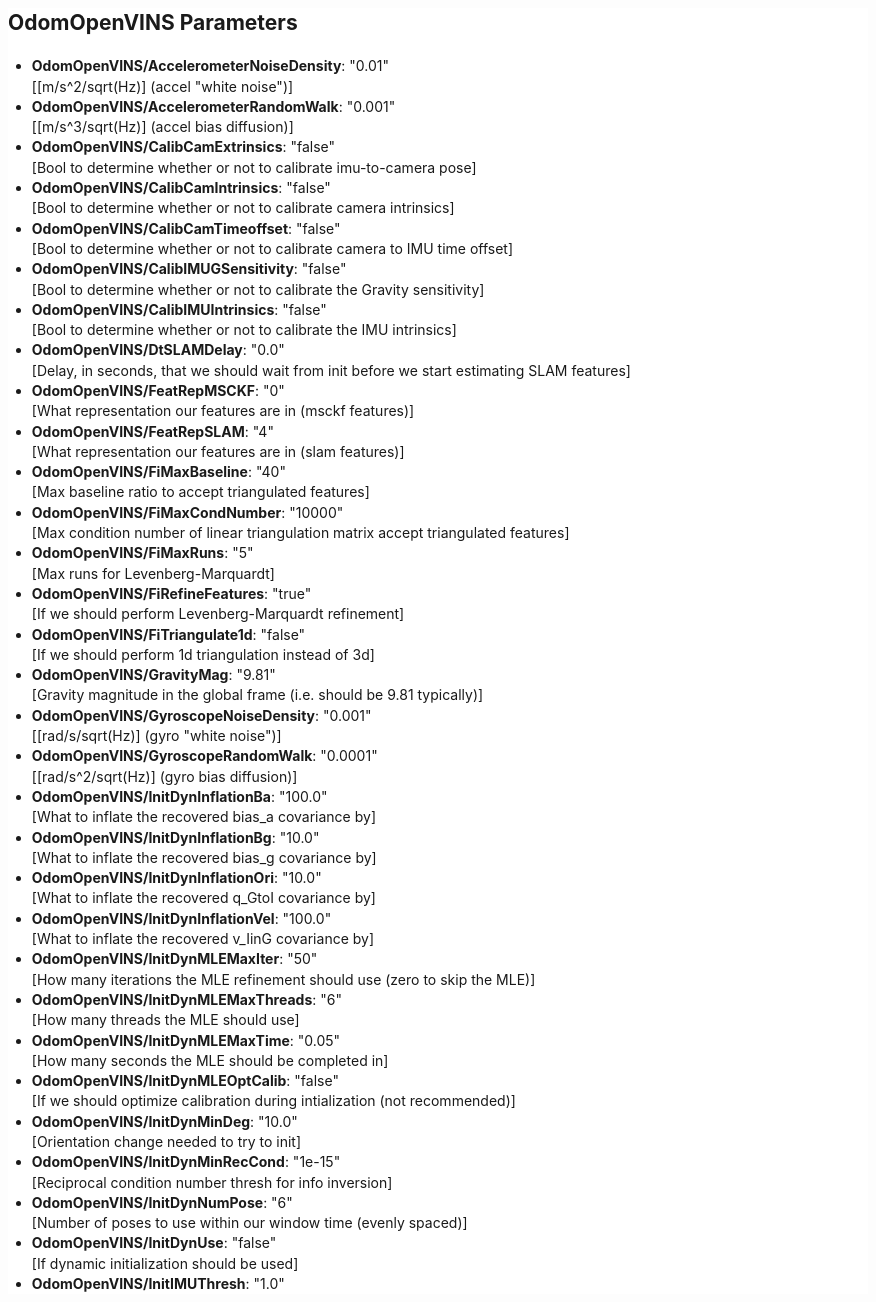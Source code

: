 ## OdomOpenVINS Parameters

- **OdomOpenVINS/AccelerometerNoiseDensity**: "0.01"  
  [[m/s^2/sqrt(Hz)] (accel "white noise")]
- **OdomOpenVINS/AccelerometerRandomWalk**: "0.001"  
  [[m/s^3/sqrt(Hz)] (accel bias diffusion)]
- **OdomOpenVINS/CalibCamExtrinsics**: "false"  
  [Bool to determine whether or not to calibrate imu-to-camera pose]
- **OdomOpenVINS/CalibCamIntrinsics**: "false"  
  [Bool to determine whether or not to calibrate camera intrinsics]
- **OdomOpenVINS/CalibCamTimeoffset**: "false"  
  [Bool to determine whether or not to calibrate camera to IMU time offset]
- **OdomOpenVINS/CalibIMUGSensitivity**: "false"  
  [Bool to determine whether or not to calibrate the Gravity sensitivity]
- **OdomOpenVINS/CalibIMUIntrinsics**: "false"  
  [Bool to determine whether or not to calibrate the IMU intrinsics]
- **OdomOpenVINS/DtSLAMDelay**: "0.0"  
  [Delay, in seconds, that we should wait from init before we start estimating SLAM features]
- **OdomOpenVINS/FeatRepMSCKF**: "0"  
  [What representation our features are in (msckf features)]
- **OdomOpenVINS/FeatRepSLAM**: "4"  
  [What representation our features are in (slam features)]
- **OdomOpenVINS/FiMaxBaseline**: "40"  
  [Max baseline ratio to accept triangulated features]
- **OdomOpenVINS/FiMaxCondNumber**: "10000"  
  [Max condition number of linear triangulation matrix accept triangulated features]
- **OdomOpenVINS/FiMaxRuns**: "5"  
  [Max runs for Levenberg-Marquardt]
- **OdomOpenVINS/FiRefineFeatures**: "true"  
  [If we should perform Levenberg-Marquardt refinement]
- **OdomOpenVINS/FiTriangulate1d**: "false"  
  [If we should perform 1d triangulation instead of 3d]
- **OdomOpenVINS/GravityMag**: "9.81"  
  [Gravity magnitude in the global frame (i.e. should be 9.81 typically)]
- **OdomOpenVINS/GyroscopeNoiseDensity**: "0.001"  
  [[rad/s/sqrt(Hz)] (gyro "white noise")]
- **OdomOpenVINS/GyroscopeRandomWalk**: "0.0001"  
  [[rad/s^2/sqrt(Hz)] (gyro bias diffusion)]
- **OdomOpenVINS/InitDynInflationBa**: "100.0"  
  [What to inflate the recovered bias_a covariance by]
- **OdomOpenVINS/InitDynInflationBg**: "10.0"  
  [What to inflate the recovered bias_g covariance by]
- **OdomOpenVINS/InitDynInflationOri**: "10.0"  
  [What to inflate the recovered q_GtoI covariance by]
- **OdomOpenVINS/InitDynInflationVel**: "100.0"  
  [What to inflate the recovered v_IinG covariance by]
- **OdomOpenVINS/InitDynMLEMaxIter**: "50"  
  [How many iterations the MLE refinement should use (zero to skip the MLE)]
- **OdomOpenVINS/InitDynMLEMaxThreads**: "6"  
  [How many threads the MLE should use]
- **OdomOpenVINS/InitDynMLEMaxTime**: "0.05"  
  [How many seconds the MLE should be completed in]
- **OdomOpenVINS/InitDynMLEOptCalib**: "false"  
  [If we should optimize calibration during intialization (not recommended)]
- **OdomOpenVINS/InitDynMinDeg**: "10.0"  
  [Orientation change needed to try to init]
- **OdomOpenVINS/InitDynMinRecCond**: "1e-15"  
  [Reciprocal condition number thresh for info inversion]
- **OdomOpenVINS/InitDynNumPose**: "6"  
  [Number of poses to use within our window time (evenly spaced)]
- **OdomOpenVINS/InitDynUse**: "false"  
  [If dynamic initialization should be used]
- **OdomOpenVINS/InitIMUThresh**: "1.0"  